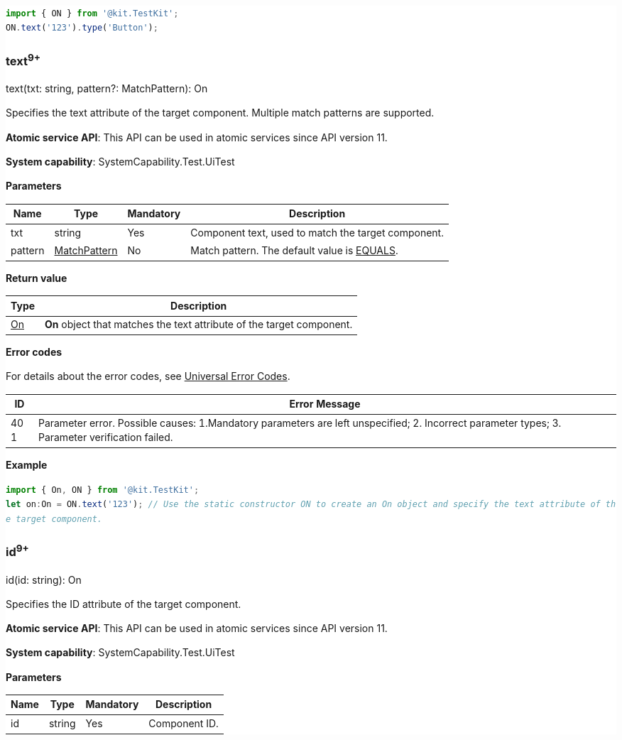 ```ts
import { ON } from '@kit.TestKit';
ON.text('123').type('Button');
```

### text<sup>9+</sup>

text(txt: string, pattern?: MatchPattern): On

Specifies the text attribute of the target component. Multiple match patterns are supported.

**Atomic service API**: This API can be used in atomic services since API version 11.

**System capability**: SystemCapability.Test.UiTest

**Parameters**

| Name | Type                         | Mandatory| Description                                               |
| ------- | ----------------------------- | ---- | --------------------------------------------------- |
| txt     | string                        | Yes  | Component text, used to match the target component.               |
| pattern | [MatchPattern](#matchpattern) | No  | Match pattern. The default value is [EQUALS](#matchpattern).|

**Return value**

| Type      | Description                              |
| ---------- | ---------------------------------- |
| [On](#on9) | **On** object that matches the text attribute of the target component.|

**Error codes**

For details about the error codes, see [Universal Error Codes](../errorcode-universal.md).

| ID| Error Message                                                    |
| -------- | ------------------------------------------------------------ |
| 401      | Parameter error. Possible causes: 1.Mandatory parameters are left unspecified; 2. Incorrect parameter types; 3. Parameter verification failed.|

**Example**

```ts
import { On, ON } from '@kit.TestKit';
let on:On = ON.text('123'); // Use the static constructor ON to create an On object and specify the text attribute of the target component.
```

### id<sup>9+</sup>

id(id: string): On

Specifies the ID attribute of the target component.

**Atomic service API**: This API can be used in atomic services since API version 11.

**System capability**: SystemCapability.Test.UiTest

**Parameters**

| Name| Type  | Mandatory| Description            |
| ------ | ------ | ---- | ---------------- |
| id     | string | Yes  | Component ID.|
